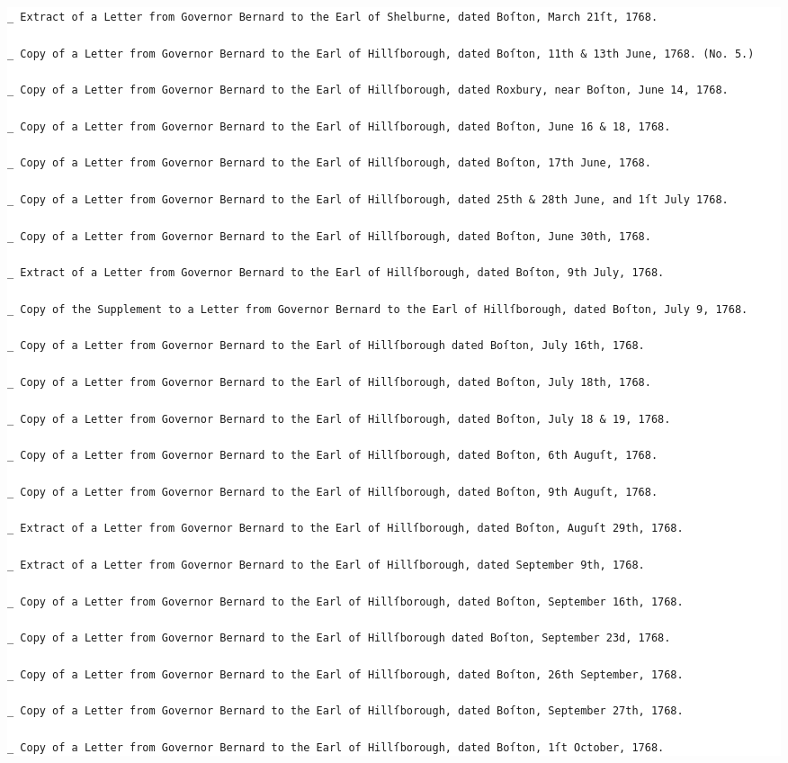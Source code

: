     _ Extract of a Letter from Governor Bernard to the Earl of Shelburne, dated Boſton, March 21ſt, 1768.

    _ Copy of a Letter from Governor Bernard to the Earl of Hillſborough, dated Boſton, 11th & 13th June, 1768. (No. 5.)

    _ Copy of a Letter from Governor Bernard to the Earl of Hillſborough, dated Roxbury, near Boſton, June 14, 1768.

    _ Copy of a Letter from Governor Bernard to the Earl of Hillſborough, dated Boſton, June 16 & 18, 1768.

    _ Copy of a Letter from Governor Bernard to the Earl of Hillſborough, dated Boſton, 17th June, 1768.

    _ Copy of a Letter from Governor Bernard to the Earl of Hillſborough, dated 25th & 28th June, and 1ſt July 1768.

    _ Copy of a Letter from Governor Bernard to the Earl of Hillſborough, dated Boſton, June 30th, 1768.

    _ Extract of a Letter from Governor Bernard to the Earl of Hillſborough, dated Boſton, 9th July, 1768.

    _ Copy of the Supplement to a Letter from Governor Bernard to the Earl of Hillſborough, dated Boſton, July 9, 1768.

    _ Copy of a Letter from Governor Bernard to the Earl of Hillſborough dated Boſton, July 16th, 1768.

    _ Copy of a Letter from Governor Bernard to the Earl of Hillſborough, dated Boſton, July 18th, 1768.

    _ Copy of a Letter from Governor Bernard to the Earl of Hillſborough, dated Boſton, July 18 & 19, 1768.

    _ Copy of a Letter from Governor Bernard to the Earl of Hillſborough, dated Boſton, 6th Auguſt, 1768.

    _ Copy of a Letter from Governor Bernard to the Earl of Hillſborough, dated Boſton, 9th Auguſt, 1768.

    _ Extract of a Letter from Governor Bernard to the Earl of Hillſborough, dated Boſton, Auguſt 29th, 1768.

    _ Extract of a Letter from Governor Bernard to the Earl of Hillſborough, dated September 9th, 1768.

    _ Copy of a Letter from Governor Bernard to the Earl of Hillſborough, dated Boſton, September 16th, 1768.

    _ Copy of a Letter from Governor Bernard to the Earl of Hillſborough dated Boſton, September 23d, 1768.

    _ Copy of a Letter from Governor Bernard to the Earl of Hillſborough, dated Boſton, 26th September, 1768.

    _ Copy of a Letter from Governor Bernard to the Earl of Hillſborough, dated Boſton, September 27th, 1768.

    _ Copy of a Letter from Governor Bernard to the Earl of Hillſborough, dated Boſton, 1ſt October, 1768.
